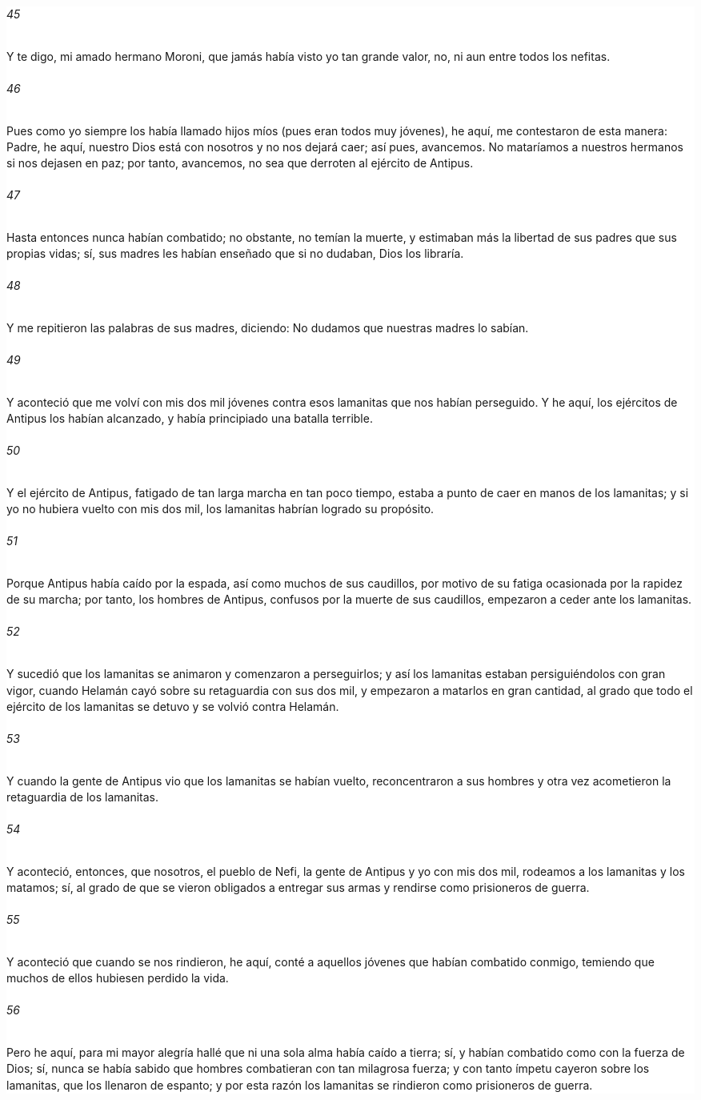 ###### 45 
Y te digo, mi amado hermano Moroni, que jamás había visto yo tan grande valor, no, ni aun entre todos los nefitas.

###### 46 
Pues como yo siempre los había llamado hijos míos (pues eran todos muy jóvenes), he aquí, me contestaron de esta manera: Padre, he aquí, nuestro Dios está con nosotros y no nos dejará caer; así pues, avancemos. No mataríamos a nuestros hermanos si nos dejasen en paz; por tanto, avancemos, no sea que derroten al ejército de Antipus.

###### 47 
Hasta entonces nunca habían combatido; no obstante, no temían la muerte, y estimaban más la libertad de sus padres que sus propias vidas; sí, sus madres les habían enseñado que si no dudaban, Dios los libraría.

###### 48 
Y me repitieron las palabras de sus madres, diciendo: No dudamos que nuestras madres lo sabían.

###### 49 
Y aconteció que me volví con mis dos mil jóvenes contra esos lamanitas que nos habían perseguido. Y he aquí, los ejércitos de Antipus los habían alcanzado, y había principiado una batalla terrible.

###### 50 
Y el ejército de Antipus, fatigado de tan larga marcha en tan poco tiempo, estaba a punto de caer en manos de los lamanitas; y si yo no hubiera vuelto con mis dos mil, los lamanitas habrían logrado su propósito.

###### 51 
Porque Antipus había caído por la espada, así como muchos de sus caudillos, por motivo de su fatiga ocasionada por la rapidez de su marcha; por tanto, los hombres de Antipus, confusos por la muerte de sus caudillos, empezaron a ceder ante los lamanitas.

###### 52 
Y sucedió que los lamanitas se animaron y comenzaron a perseguirlos; y así los lamanitas estaban persiguiéndolos con gran vigor, cuando Helamán cayó sobre su retaguardia con sus dos mil, y empezaron a matarlos en gran cantidad, al grado que todo el ejército de los lamanitas se detuvo y se volvió contra Helamán.

###### 53 
Y cuando la gente de Antipus vio que los lamanitas se habían vuelto, reconcentraron a sus hombres y otra vez acometieron la retaguardia de los lamanitas.

###### 54 
Y aconteció, entonces, que nosotros, el pueblo de Nefi, la gente de Antipus y yo con mis dos mil, rodeamos a los lamanitas y los matamos; sí, al grado de que se vieron obligados a entregar sus armas y rendirse como prisioneros de guerra.

###### 55 
Y aconteció que cuando se nos rindieron, he aquí, conté a aquellos jóvenes que habían combatido conmigo, temiendo que muchos de ellos hubiesen perdido la vida.

###### 56 
Pero he aquí, para mi mayor alegría hallé que ni una sola alma había caído a tierra; sí, y habían combatido como con la fuerza de Dios; sí, nunca se había sabido que hombres combatieran con tan milagrosa fuerza; y con tanto ímpetu cayeron sobre los lamanitas, que los llenaron de espanto; y por esta razón los lamanitas se rindieron como prisioneros de guerra.
